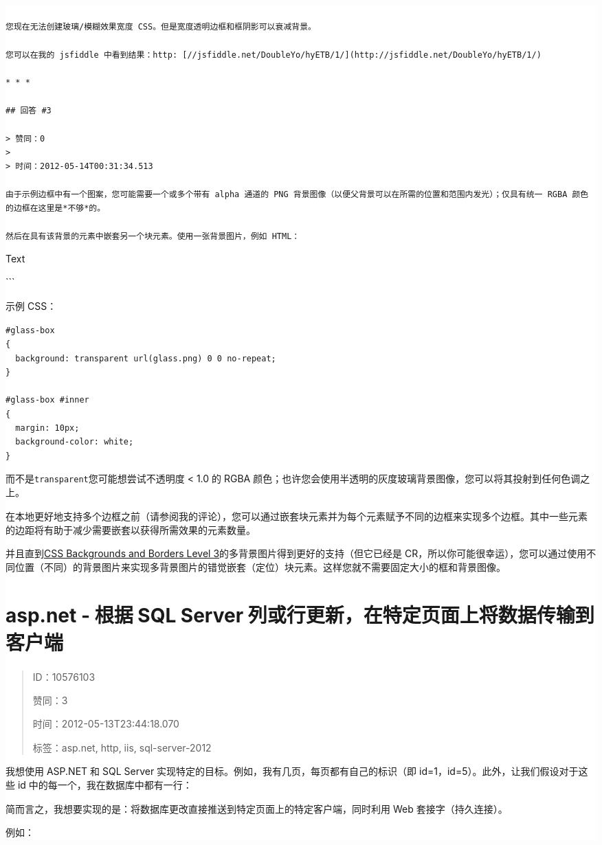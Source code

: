 ```

您现在无法创建玻璃/模糊效果宽度 CSS。但是宽度透明边框和框阴影可以衰减背景。

您可以在我的 jsfiddle 中看到结果：http: [//jsfiddle.net/DoubleYo/hyETB/1/](http://jsfiddle.net/DoubleYo/hyETB/1/)

* * *

## 回答 #3

> 赞同：0
> 
> 时间：2012-05-14T00:31:34.513

由于示例边框中有一个图案，您可能需要一个或多个带有 alpha 通道的 PNG 背景图像（以便父背景可以在所需的位置和范围内发光）；仅具有统一 RGBA 颜色的边框在这里是*不够*的。

然后在具有该背景的元素中嵌套另一个块元素。使用一张背景图片，例如 HTML：

```
<div id="glass-box">
  <div id="inner">
    <p>Text</p>
  </div>
</div> 
```

示例 CSS：

```
#glass-box
{
  background: transparent url(glass.png) 0 0 no-repeat;
}

#glass-box #inner
{
  margin: 10px;
  background-color: white;
} 
```

而不是`transparent`您可能想尝试不透明度 < 1.0 的 RGBA 颜色；也许您会使用半透明的灰度玻璃背景图像，您可以将其投射到任何色调之上。

在本地更好地支持多个边框之前（请参阅我的评论），您可以通过嵌套块元素并为每个元素赋予不同的边框来实现多个边框。其中一些元素的边距将有助于减少需要嵌套以获得所需效果的元素数量。

并且直到[CSS Backgrounds and Borders Level 3](http://www.w3.org/TR/css3-background/)的多背景图片得到更好的支持（但它已经是 CR，所以你可能很幸运），您可以通过使用不同位置（不同）的背景图片来实现多背景图片的错觉嵌套（定位）块元素。这样您就不需要固定大小的框和背景图像。

# asp.net - 根据 SQL Server 列或行更新，在特定页面上将数据传输到客户端

> ID：10576103
> 
> 赞同：3
> 
> 时间：2012-05-13T23:44:18.070
> 
> 标签：asp.net, http, iis, sql-server-2012

我想使用 ASP.NET 和 SQL Server 实现特定的目标。例如，我有几页，每页都有自己的标识（即 id=1，id=5）。此外，让我们假设对于这些 id 中的每一个，我在数据库中都有一行：

简而言之，我想要实现的是：将数据库更改直接推送到特定页面上的特定客户端，同时利用 Web 套接字（持久连接）。

例如：

```